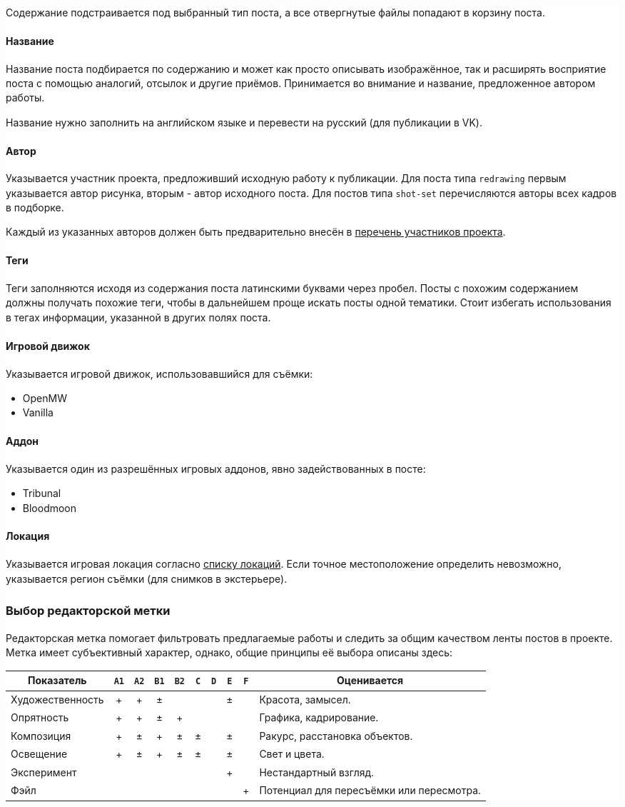 Содержание подстраивается под выбранный тип поста, а все отвергнутые файлы попадают в корзину поста.

#### Название

Название поста подбирается по содержанию и может как просто описывать изображённое, так и расширять восприятие поста с
помощью аналогий, отсылок и другие приёмов. Принимается во внимание и название, предложенное автором работы.

Название нужно заполнить на английском языке и перевести на русский (для публикации в VK).

#### Автор

Указывается участник проекта, предложивший исходную работу к публикации. Для поста типа `redrawing` первым указывается
автор рисунка, вторым - автор исходного поста. Для постов типа `shot-set` перечисляются авторы всех кадров в подборке.

Каждый из указанных авторов должен быть предварительно внесён в [перечень участников проекта](data/users.yml).

#### Теги

Теги заполняются исходя из содержания поста латинскими буквами через пробел. Посты с похожим содержанием должны получать
похожие теги, чтобы в дальнейшем проще искать посты одной тематики. Стоит избегать использования в тегах информации,
указанной в других полях поста.

#### Игровой движок

Указывается игровой движок, использовавшийся для съёмки:

- OpenMW
- Vanilla

#### Аддон

Указывается один из разрешённых игровых аддонов, явно задействованных в посте:

- Tribunal
- Bloodmoon

#### Локация

Указывается игровая локация согласно [списку локаций](data/locations.yml). Если точное местоположение определить
невозможно, указывается регион съёмки (для снимков в экстерьере).

### Выбор редакторской метки

Редакторская метка помогает фильтровать предлагаемые работы и следить за общим качеством ленты постов в проекте. Метка
имеет субъективный характер, однако, общие принципы её выбора описаны здесь:

| Показатель       | `A1` | `A2` | `B1` | `B2` | `C` | `D` | `E` | `F` | Оценивается                              |
| ---------------- | :--: | :--: | :--: | :--: | :-: | :-: | :-: | :-: | ---------------------------------------- |
| Художественность |  +   |  +   |  ±   |      |     |     |  ±  |     | Красота, замысел.                        |
| Опрятность       |  +   |  +   |  ±   |  +   |     |     |     |     | Графика, кадрирование.                   |
| Композиция       |  +   |  ±   |  +   |  ±   |  ±  |     |  ±  |     | Ракурс, расстановка объектов.            |
| Освещение        |  +   |  ±   |  +   |  ±   |  ±  |     |  ±  |     | Свет и цвета.                            |
| Эксперимент      |      |      |      |      |     |     |  +  |     | Нестандартный взгляд.                    |
| Фэйл             |      |      |      |      |     |     |     |  +  | Потенциал для пересъёмки или пересмотра. |